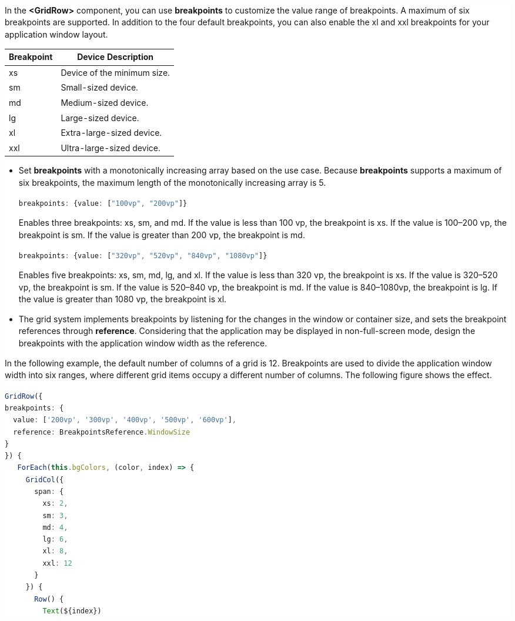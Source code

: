 In the **\<GridRow>** component, you can use **breakpoints** to customize the value range of breakpoints. A maximum of six breakpoints are supported.
In addition to the four default breakpoints, you can also enable the xl and xxl breakpoints for your application window layout.

| Breakpoint| Device Description       |
| ----- | ---------------------------------------- |
| xs  | Device of the minimum size.   |
| sm   | Small-sized device.     |
| md   | Medium-sized device.   |
| lg  | Large-sized device.     |
| xl   | Extra-large-sized device.   |
| xxl | Ultra-large-sized device.   |

- Set **breakpoints** with a monotonically increasing array based on the use case. Because **breakpoints** supports a maximum of six breakpoints, the maximum length of the monotonically increasing array is 5.

  ```ts
  breakpoints: {value: ["100vp", "200vp"]}
  ```

  Enables three breakpoints: xs, sm, and md. If the value is less than 100 vp, the breakpoint is xs. If the value is 100–200 vp, the breakpoint is sm. If the value is greater than 200 vp, the breakpoint is md.

  ```ts
  breakpoints: {value: ["320vp", "520vp", "840vp", "1080vp"]}
  ```

  Enables five breakpoints: xs, sm, md, lg, and xl. If the value is less than 320 vp, the breakpoint is xs. If the value is 320–520 vp, the breakpoint is sm. If the value is 520–840 vp, the breakpoint is md. If the value is 840–1080vp, the breakpoint is lg. If the value is greater than 1080 vp, the breakpoint is xl.


- The grid system implements breakpoints by listening for the changes in the window or container size, and sets the breakpoint references through **reference**. Considering that the application may be displayed in non-full-screen mode, design the breakpoints with the application window width as the reference.

In the following example, the default number of columns of a grid is 12. Breakpoints are used to divide the application window width into six ranges, where different grid items occupy a different number of columns. The following figure shows the effect.
  ```ts
GridRow({
  breakpoints: {
    value: ['200vp', '300vp', '400vp', '500vp', '600vp'],
    reference: BreakpointsReference.WindowSize
  }
}) {
     ForEach(this.bgColors, (color, index) => {
       GridCol({
         span: {
           xs: 2,
           sm: 3,
           md: 4,
           lg: 6,
           xl: 8,
           xxl: 12
         }
       }) {
         Row() {
           Text(${index})
  ```
